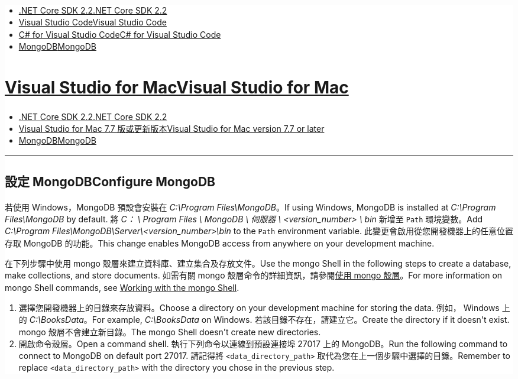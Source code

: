 * [<span data-ttu-id="23f54-273">.NET Core SDK 2.2</span><span class="sxs-lookup"><span data-stu-id="23f54-273">.NET Core SDK 2.2</span></span>](https://dotnet.microsoft.com/download/dotnet-core)
* [<span data-ttu-id="23f54-274">Visual Studio Code</span><span class="sxs-lookup"><span data-stu-id="23f54-274">Visual Studio Code</span></span>](https://code.visualstudio.com/download)
* [<span data-ttu-id="23f54-275">C# for Visual Studio Code</span><span class="sxs-lookup"><span data-stu-id="23f54-275">C# for Visual Studio Code</span></span>](https://marketplace.visualstudio.com/items?itemName=ms-dotnettools.csharp)
* [<span data-ttu-id="23f54-276">MongoDB</span><span class="sxs-lookup"><span data-stu-id="23f54-276">MongoDB</span></span>](https://docs.mongodb.com/manual/administration/install-community/)

# <a name="visual-studio-for-mac"></a>[<span data-ttu-id="23f54-277">Visual Studio for Mac</span><span class="sxs-lookup"><span data-stu-id="23f54-277">Visual Studio for Mac</span></span>](#tab/visual-studio-mac)

* [<span data-ttu-id="23f54-278">.NET Core SDK 2.2</span><span class="sxs-lookup"><span data-stu-id="23f54-278">.NET Core SDK 2.2</span></span>](https://dotnet.microsoft.com/download/dotnet-core)
* [<span data-ttu-id="23f54-279">Visual Studio for Mac 7.7 版或更新版本</span><span class="sxs-lookup"><span data-stu-id="23f54-279">Visual Studio for Mac version 7.7 or later</span></span>](https://visualstudio.microsoft.com/downloads/)
* [<span data-ttu-id="23f54-280">MongoDB</span><span class="sxs-lookup"><span data-stu-id="23f54-280">MongoDB</span></span>](https://docs.mongodb.com/manual/tutorial/install-mongodb-on-os-x/)

---

## <a name="configure-mongodb"></a><span data-ttu-id="23f54-281">設定 MongoDB</span><span class="sxs-lookup"><span data-stu-id="23f54-281">Configure MongoDB</span></span>

<span data-ttu-id="23f54-282">若使用 Windows，MongoDB 預設會安裝在 *C:\\Program Files\\MongoDB*。</span><span class="sxs-lookup"><span data-stu-id="23f54-282">If using Windows, MongoDB is installed at *C:\\Program Files\\MongoDB* by default.</span></span> <span data-ttu-id="23f54-283">將 *C： \\ Program Files \\ MongoDB \\ 伺服器 \\ \<version_number> \\ bin* 新增至 `Path` 環境變數。</span><span class="sxs-lookup"><span data-stu-id="23f54-283">Add *C:\\Program Files\\MongoDB\\Server\\\<version_number>\\bin* to the `Path` environment variable.</span></span> <span data-ttu-id="23f54-284">此變更會啟用從您開發機器上的任意位置存取 MongoDB 的功能。</span><span class="sxs-lookup"><span data-stu-id="23f54-284">This change enables MongoDB access from anywhere on your development machine.</span></span>

<span data-ttu-id="23f54-285">在下列步驟中使用 mongo 殼層來建立資料庫、建立集合及存放文件。</span><span class="sxs-lookup"><span data-stu-id="23f54-285">Use the mongo Shell in the following steps to create a database, make collections, and store documents.</span></span> <span data-ttu-id="23f54-286">如需有關 mongo 殼層命令的詳細資訊，請參閱[使用 mongo 殼層](https://docs.mongodb.com/manual/mongo/#working-with-the-mongo-shell)。</span><span class="sxs-lookup"><span data-stu-id="23f54-286">For more information on mongo Shell commands, see [Working with the mongo Shell](https://docs.mongodb.com/manual/mongo/#working-with-the-mongo-shell).</span></span>

1. <span data-ttu-id="23f54-287">選擇您開發機器上的目錄來存放資料。</span><span class="sxs-lookup"><span data-stu-id="23f54-287">Choose a directory on your development machine for storing the data.</span></span> <span data-ttu-id="23f54-288">例如， Windows 上的 *C:\\BooksData*。</span><span class="sxs-lookup"><span data-stu-id="23f54-288">For example, *C:\\BooksData* on Windows.</span></span> <span data-ttu-id="23f54-289">若該目錄不存在，請建立它。</span><span class="sxs-lookup"><span data-stu-id="23f54-289">Create the directory if it doesn't exist.</span></span> <span data-ttu-id="23f54-290">mongo 殼層不會建立新目錄。</span><span class="sxs-lookup"><span data-stu-id="23f54-290">The mongo Shell doesn't create new directories.</span></span>
1. <span data-ttu-id="23f54-291">開啟命令殼層。</span><span class="sxs-lookup"><span data-stu-id="23f54-291">Open a command shell.</span></span> <span data-ttu-id="23f54-292">執行下列命令以連線到預設連接埠 27017 上的 MongoDB。</span><span class="sxs-lookup"><span data-stu-id="23f54-292">Run the following command to connect to MongoDB on default port 27017.</span></span> <span data-ttu-id="23f54-293">請記得將 `<data_directory_path>` 取代為您在上一個步驟中選擇的目錄。</span><span class="sxs-lookup"><span data-stu-id="23f54-293">Remember to replace `<data_directory_path>` with the directory you chose in the previous step.</span></span>
